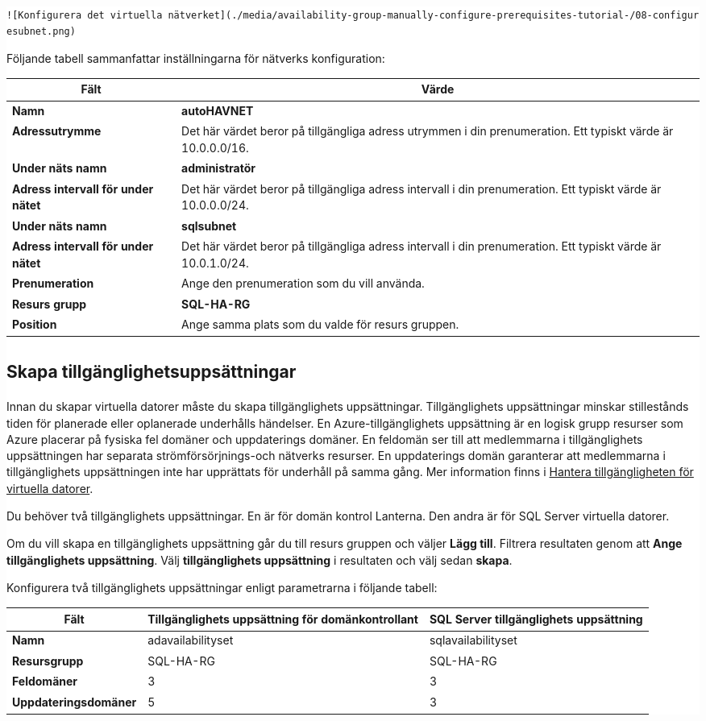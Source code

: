     ![Konfigurera det virtuella nätverket](./media/availability-group-manually-configure-prerequisites-tutorial-/08-configuresubnet.png)

Följande tabell sammanfattar inställningarna för nätverks konfiguration:

| **Fält** | Värde |
| --- | --- |
| **Namn** |**autoHAVNET** |
| **Adressutrymme** |Det här värdet beror på tillgängliga adress utrymmen i din prenumeration. Ett typiskt värde är 10.0.0.0/16. |
| **Under näts namn** |**administratör** |
| **Adress intervall för under nätet** |Det här värdet beror på tillgängliga adress intervall i din prenumeration. Ett typiskt värde är 10.0.0.0/24. |
| **Under näts namn** |**sqlsubnet** |
| **Adress intervall för under nätet** |Det här värdet beror på tillgängliga adress intervall i din prenumeration. Ett typiskt värde är 10.0.1.0/24. |
| **Prenumeration** |Ange den prenumeration som du vill använda. |
| **Resurs grupp** |**SQL-HA-RG** |
| **Position** |Ange samma plats som du valde för resurs gruppen. |

## <a name="create-availability-sets"></a>Skapa tillgänglighetsuppsättningar

Innan du skapar virtuella datorer måste du skapa tillgänglighets uppsättningar. Tillgänglighets uppsättningar minskar stillestånds tiden för planerade eller oplanerade underhålls händelser. En Azure-tillgänglighets uppsättning är en logisk grupp resurser som Azure placerar på fysiska fel domäner och uppdaterings domäner. En feldomän ser till att medlemmarna i tillgänglighets uppsättningen har separata strömförsörjnings-och nätverks resurser. En uppdaterings domän garanterar att medlemmarna i tillgänglighets uppsättningen inte har upprättats för underhåll på samma gång. Mer information finns i [Hantera tillgängligheten för virtuella datorer](../../../virtual-machines/linux/manage-availability.md?toc=%2fazure%2fvirtual-machines%2fwindows%2ftoc.json).

Du behöver två tillgänglighets uppsättningar. En är för domän kontrol Lanterna. Den andra är för SQL Server virtuella datorer.

Om du vill skapa en tillgänglighets uppsättning går du till resurs gruppen och väljer **Lägg till**. Filtrera resultaten genom att **Ange tillgänglighets uppsättning**. Välj **tillgänglighets uppsättning** i resultaten och välj sedan **skapa**.

Konfigurera två tillgänglighets uppsättningar enligt parametrarna i följande tabell:

| **Fält** | Tillgänglighets uppsättning för domänkontrollant | SQL Server tillgänglighets uppsättning |
| --- | --- | --- |
| **Namn** |adavailabilityset |sqlavailabilityset |
| **Resursgrupp** |SQL-HA-RG |SQL-HA-RG |
| **Feldomäner** |3 |3 |
| **Uppdateringsdomäner** |5 |3 |
